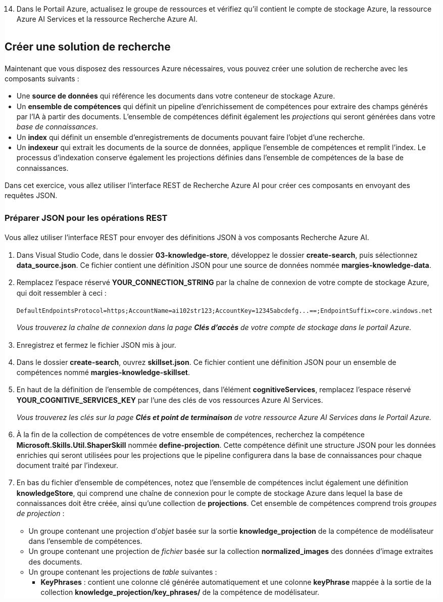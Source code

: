 14. Dans le Portail Azure, actualisez le groupe de ressources et vérifiez qu’il contient le compte de stockage Azure, la ressource Azure AI Services et la ressource Recherche Azure AI.

## Créer une solution de recherche

Maintenant que vous disposez des ressources Azure nécessaires, vous pouvez créer une solution de recherche avec les composants suivants :

- Une **source de données** qui référence les documents dans votre conteneur de stockage Azure.
- Un **ensemble de compétences** qui définit un pipeline d’enrichissement de compétences pour extraire des champs générés par l’IA à partir des documents. L’ensemble de compétences définit également les *projections* qui seront générées dans votre *base de connaissances*.
- Un **index** qui définit un ensemble d’enregistrements de documents pouvant faire l’objet d’une recherche.
- Un **indexeur** qui extrait les documents de la source de données, applique l’ensemble de compétences et remplit l’index. Le processus d’indexation conserve également les projections définies dans l’ensemble de compétences de la base de connaissances.

Dans cet exercice, vous allez utiliser l’interface REST de Recherche Azure AI pour créer ces composants en envoyant des requêtes JSON.

### Préparer JSON pour les opérations REST

Vous allez utiliser l’interface REST pour envoyer des définitions JSON à vos composants Recherche Azure AI.

1. Dans Visual Studio Code, dans le dossier **03-knowledge-store**, développez le dossier **create-search**, puis sélectionnez **data_source.json**. Ce fichier contient une définition JSON pour une source de données nommée **margies-knowledge-data**.
2. Remplacez l’espace réservé **YOUR_CONNECTION_STRING** par la chaîne de connexion de votre compte de stockage Azure, qui doit ressembler à ceci :

    ```
    DefaultEndpointsProtocol=https;AccountName=ai102str123;AccountKey=12345abcdefg...==;EndpointSuffix=core.windows.net
    ```

    *Vous trouverez la chaîne de connexion dans la page **Clés d’accès** de votre compte de stockage dans le portail Azure.*

3. Enregistrez et fermez le fichier JSON mis à jour.
4. Dans le dossier **create-search**, ouvrez **skillset.json**. Ce fichier contient une définition JSON pour un ensemble de compétences nommé **margies-knowledge-skillset**.
5. En haut de la définition de l’ensemble de compétences, dans l’élément **cognitiveServices**, remplacez l’espace réservé **YOUR_COGNITIVE_SERVICES_KEY** par l’une des clés de vos ressources Azure AI Services.

    *Vous trouverez les clés sur la page **Clés et point de terminaison** de votre ressource Azure AI Services dans le Portail Azure.*

6. À la fin de la collection de compétences de votre ensemble de compétences, recherchez la compétence **Microsoft.Skills.Util.ShaperSkill** nommée **define-projection**. Cette compétence définit une structure JSON pour les données enrichies qui seront utilisées pour les projections que le pipeline configurera dans la base de connaissances pour chaque document traité par l’indexeur.
7. En bas du fichier d’ensemble de compétences, notez que l’ensemble de compétences inclut également une définition **knowledgeStore**, qui comprend une chaîne de connexion pour le compte de stockage Azure dans lequel la base de connaissances doit être créée, ainsi qu’une collection de **projections**. Cet ensemble de compétences comprend trois *groupes de projection* :
    - Un groupe contenant une projection d’*objet* basée sur la sortie **knowledge_projection** de la compétence de modélisateur dans l’ensemble de compétences.
    - Un groupe contenant une projection de *fichier* basée sur la collection **normalized_images** des données d’image extraites des documents.
    - Un groupe contenant les projections de *table* suivantes :
        - **KeyPhrases** : contient une colonne clé générée automatiquement et une colonne **keyPhrase** mappée à la sortie de la collection **knowledge_projection/key_phrases/** de la compétence de modélisateur.